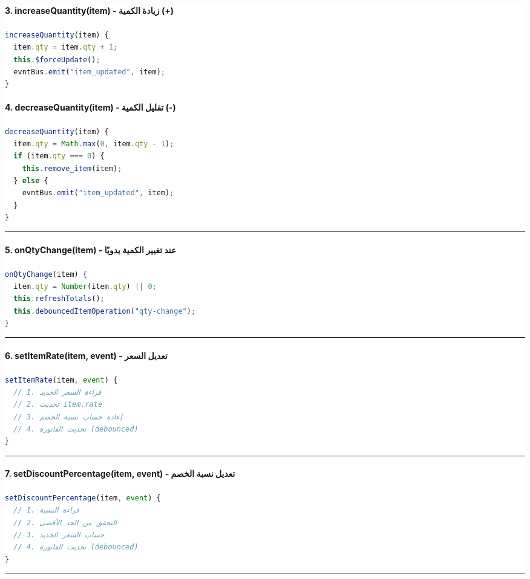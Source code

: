 
#### 3. **increaseQuantity(item)** - زيادة الكمية (+)
```javascript
increaseQuantity(item) {
  item.qty = item.qty + 1;
  this.$forceUpdate();
  evntBus.emit("item_updated", item);
}
```

#### 4. **decreaseQuantity(item)** - تقليل الكمية (-)
```javascript
decreaseQuantity(item) {
  item.qty = Math.max(0, item.qty - 1);
  if (item.qty === 0) {
    this.remove_item(item);
  } else {
    evntBus.emit("item_updated", item);
  }
}
```

---

#### 5. **onQtyChange(item)** - عند تغيير الكمية يدويًا
```javascript
onQtyChange(item) {
  item.qty = Number(item.qty) || 0;
  this.refreshTotals();
  this.debouncedItemOperation("qty-change");
}
```

---

#### 6. **setItemRate(item, event)** - تعديل السعر
```javascript
setItemRate(item, event) {
  // 1. قراءة السعر الجديد
  // 2. تحديث item.rate
  // 3. إعادة حساب نسبة الخصم
  // 4. تحديث الفاتورة (debounced)
}
```

---

#### 7. **setDiscountPercentage(item, event)** - تعديل نسبة الخصم
```javascript
setDiscountPercentage(item, event) {
  // 1. قراءة النسبة
  // 2. التحقق من الحد الأقصى
  // 3. حساب السعر الجديد
  // 4. تحديث الفاتورة (debounced)
}
```

---
